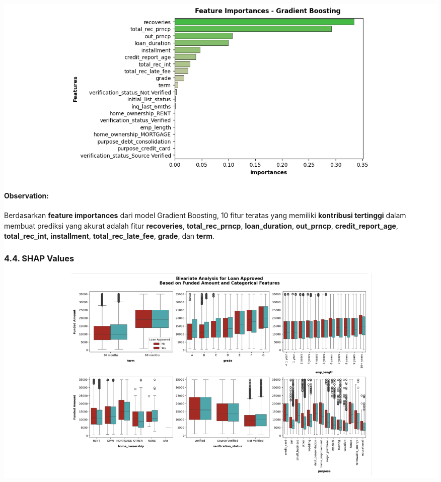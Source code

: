 <p align="center"><img src="images/Feature%20Importances.png" alt="Feature Importances" width=70%></p>

#### Observation:
Berdasarkan **feature importances** dari model Gradient Boosting, 10 fitur teratas yang memiliki **kontribusi tertinggi** dalam membuat prediksi yang akurat adalah fitur **recoveries**, **total_rec_prncp**, **loan_duration**, **out_prncp**, **credit_report_age**, **total_rec_int**, **installment**, **total_rec_late_fee**, **grade**, dan **term**.

### 4.4. SHAP Values
<p align="center"><img src="images/SHAP%20Values.png" alt="SHAP Values" width=70%></p>
